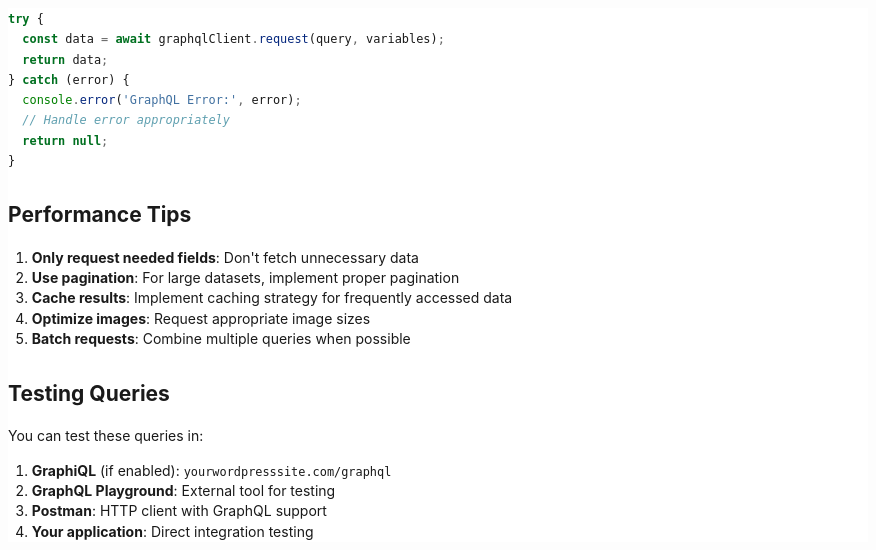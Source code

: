 ```javascript
try {
  const data = await graphqlClient.request(query, variables);
  return data;
} catch (error) {
  console.error('GraphQL Error:', error);
  // Handle error appropriately
  return null;
}
```

## Performance Tips

1. **Only request needed fields**: Don't fetch unnecessary data
2. **Use pagination**: For large datasets, implement proper pagination
3. **Cache results**: Implement caching strategy for frequently accessed data
4. **Optimize images**: Request appropriate image sizes
5. **Batch requests**: Combine multiple queries when possible

## Testing Queries

You can test these queries in:

1. **GraphiQL** (if enabled): `yourwordpresssite.com/graphql`
2. **GraphQL Playground**: External tool for testing
3. **Postman**: HTTP client with GraphQL support
4. **Your application**: Direct integration testing